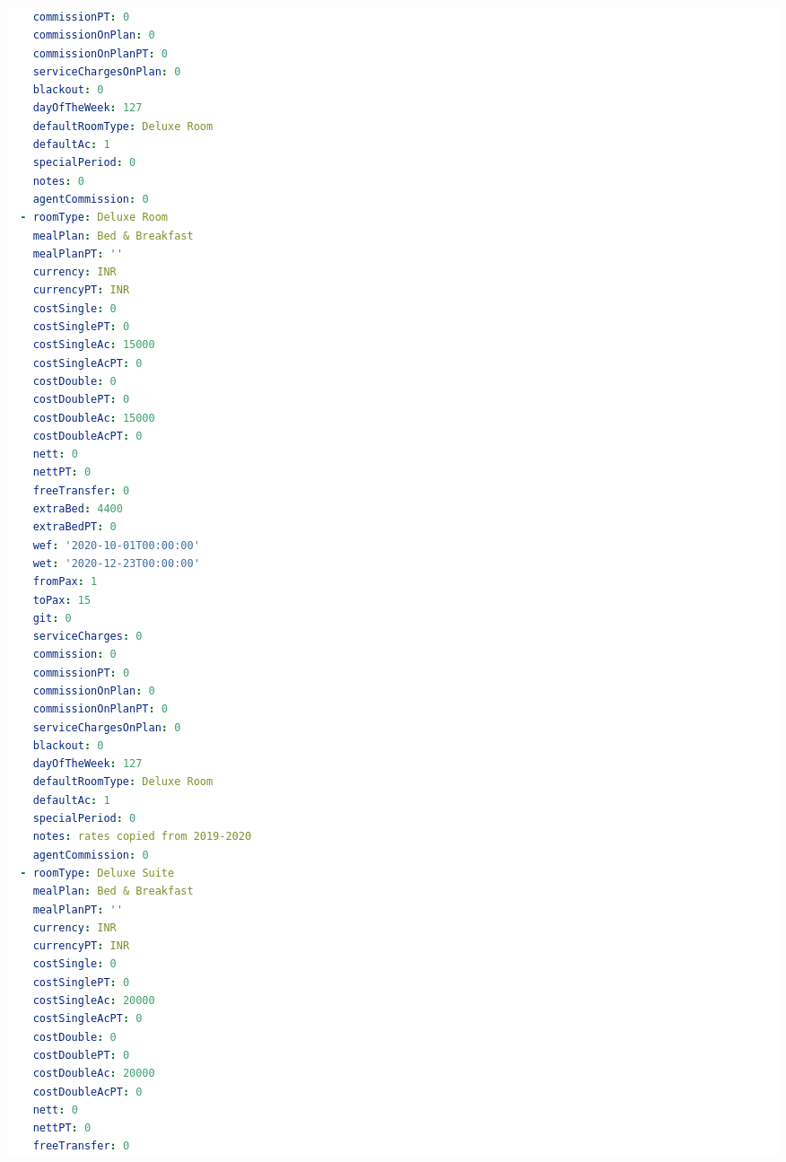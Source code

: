 ```yaml
    commissionPT: 0
    commissionOnPlan: 0
    commissionOnPlanPT: 0
    serviceChargesOnPlan: 0
    blackout: 0
    dayOfTheWeek: 127
    defaultRoomType: Deluxe Room
    defaultAc: 1
    specialPeriod: 0
    notes: 0
    agentCommission: 0
  - roomType: Deluxe Room
    mealPlan: Bed & Breakfast
    mealPlanPT: ''
    currency: INR
    currencyPT: INR
    costSingle: 0
    costSinglePT: 0
    costSingleAc: 15000
    costSingleAcPT: 0
    costDouble: 0
    costDoublePT: 0
    costDoubleAc: 15000
    costDoubleAcPT: 0
    nett: 0
    nettPT: 0
    freeTransfer: 0
    extraBed: 4400
    extraBedPT: 0
    wef: '2020-10-01T00:00:00'
    wet: '2020-12-23T00:00:00'
    fromPax: 1
    toPax: 15
    git: 0
    serviceCharges: 0
    commission: 0
    commissionPT: 0
    commissionOnPlan: 0
    commissionOnPlanPT: 0
    serviceChargesOnPlan: 0
    blackout: 0
    dayOfTheWeek: 127
    defaultRoomType: Deluxe Room
    defaultAc: 1
    specialPeriod: 0
    notes: rates copied from 2019-2020
    agentCommission: 0
  - roomType: Deluxe Suite
    mealPlan: Bed & Breakfast
    mealPlanPT: ''
    currency: INR
    currencyPT: INR
    costSingle: 0
    costSinglePT: 0
    costSingleAc: 20000
    costSingleAcPT: 0
    costDouble: 0
    costDoublePT: 0
    costDoubleAc: 20000
    costDoubleAcPT: 0
    nett: 0
    nettPT: 0
    freeTransfer: 0
```
